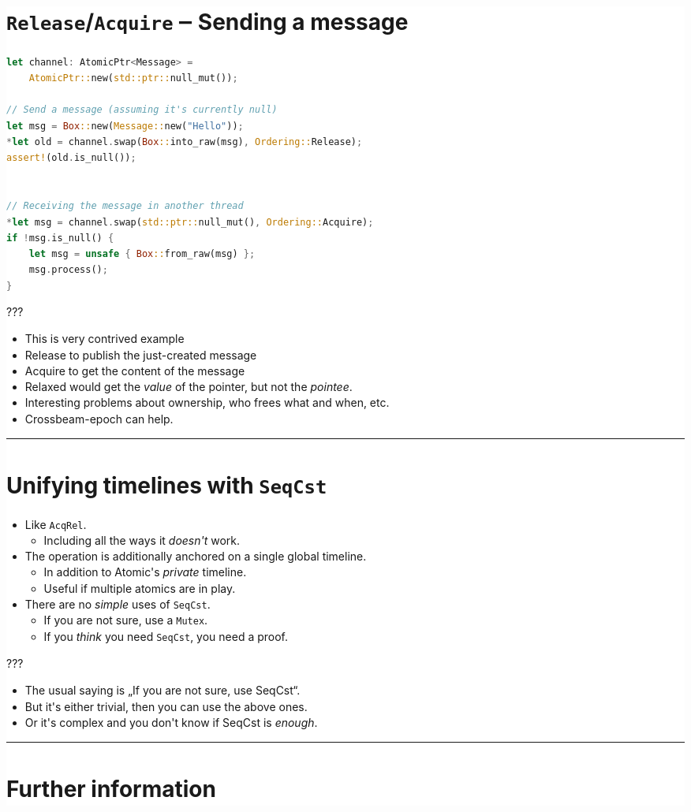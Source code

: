 # `Release`/`Acquire` ‒ Sending a message

```rust
let channel: AtomicPtr<Message> =
    AtomicPtr::new(std::ptr::null_mut());

// Send a message (assuming it's currently null)
let msg = Box::new(Message::new("Hello"));
*let old = channel.swap(Box::into_raw(msg), Ordering::Release);
assert!(old.is_null());


// Receiving the message in another thread
*let msg = channel.swap(std::ptr::null_mut(), Ordering::Acquire);
if !msg.is_null() {
    let msg = unsafe { Box::from_raw(msg) };
    msg.process();
}
```

???

* This is very contrived example
* Release to publish the just-created message
* Acquire to get the content of the message
* Relaxed would get the *value* of the pointer, but not the *pointee*.
* Interesting problems about ownership, who frees what and when, etc.
* Crossbeam-epoch can help.

---

# Unifying timelines with `SeqCst`

* Like `AcqRel`.
  - Including all the ways it *doesn't* work.
* The operation is additionally anchored on a single global timeline.
  - In addition to Atomic's *private* timeline.
  - Useful if multiple atomics are in play.
* There are no *simple* uses of `SeqCst`.
  - If you are not sure, use a `Mutex`.
  - If you *think* you need `SeqCst`, you need a proof.

???

* The usual saying is „If you are not sure, use SeqCst“.
* But it's either trivial, then you can use the above ones.
* Or it's complex and you don't know if SeqCst is *enough*.

---

# Further information

